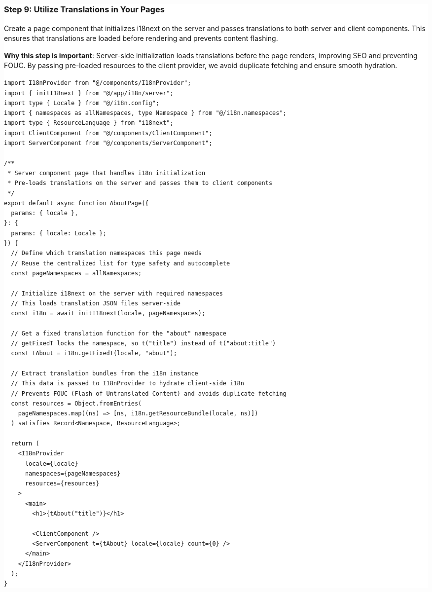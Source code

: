 ### Step 9: Utilize Translations in Your Pages

Create a page component that initializes i18next on the server and passes translations to both server and client components. This ensures that translations are loaded before rendering and prevents content flashing.

**Why this step is important**: Server-side initialization loads translations before the page renders, improving SEO and preventing FOUC. By passing pre-loaded resources to the client provider, we avoid duplicate fetching and ensure smooth hydration.

```tsx fileName="src/app/[locale]/about.tsx"
import I18nProvider from "@/components/I18nProvider";
import { initI18next } from "@/app/i18n/server";
import type { Locale } from "@/i18n.config";
import { namespaces as allNamespaces, type Namespace } from "@/i18n.namespaces";
import type { ResourceLanguage } from "i18next";
import ClientComponent from "@/components/ClientComponent";
import ServerComponent from "@/components/ServerComponent";

/**
 * Server component page that handles i18n initialization
 * Pre-loads translations on the server and passes them to client components
 */
export default async function AboutPage({
  params: { locale },
}: {
  params: { locale: Locale };
}) {
  // Define which translation namespaces this page needs
  // Reuse the centralized list for type safety and autocomplete
  const pageNamespaces = allNamespaces;

  // Initialize i18next on the server with required namespaces
  // This loads translation JSON files server-side
  const i18n = await initI18next(locale, pageNamespaces);

  // Get a fixed translation function for the "about" namespace
  // getFixedT locks the namespace, so t("title") instead of t("about:title")
  const tAbout = i18n.getFixedT(locale, "about");

  // Extract translation bundles from the i18n instance
  // This data is passed to I18nProvider to hydrate client-side i18n
  // Prevents FOUC (Flash of Untranslated Content) and avoids duplicate fetching
  const resources = Object.fromEntries(
    pageNamespaces.map((ns) => [ns, i18n.getResourceBundle(locale, ns)])
  ) satisfies Record<Namespace, ResourceLanguage>;

  return (
    <I18nProvider
      locale={locale}
      namespaces={pageNamespaces}
      resources={resources}
    >
      <main>
        <h1>{tAbout("title")}</h1>

        <ClientComponent />
        <ServerComponent t={tAbout} locale={locale} count={0} />
      </main>
    </I18nProvider>
  );
}
```
